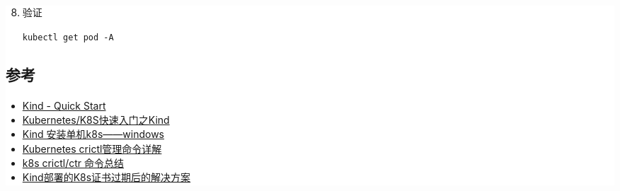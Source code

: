 8. 验证

   ```shell
   kubectl get pod -A
   ```

   

## 参考

- [Kind - Quick Start](https://kind.sigs.k8s.io/docs/user/quick-start/)
- [Kubernetes/K8S快速入门之Kind](https://www.psvmc.cn/article/2021-02-27-kubernetes-start-3-kind.html)
- [Kind 安装单机k8s——windows](https://www.jianshu.com/p/d42cfa67fa84)
- [Kubernetes crictl管理命令详解](https://blog.csdn.net/xixihahalelehehe/article/details/116591151)
- [k8s crictl/ctr 命令总结](https://zhuanlan.zhihu.com/p/381545137)
- [Kind部署的K8s证书过期后的解决方案](https://blog.csdn.net/qq_31292011/article/details/142822366)